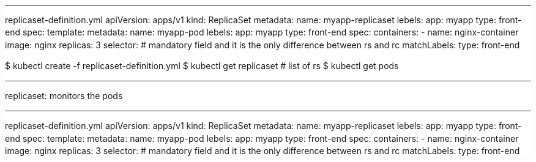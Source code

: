 ------------------------------------------------------

replicaset-definition.yml 
apiVersion: apps/v1 
kind: ReplicaSet 
metadata: 
  name: myapp-replicaset 
  lebels: 
    app: myapp 
    type: front-end 
spec: 
  template: 
    metadata: 
      name: myapp-pod 
      lebels: 
        app: myapp 
        type: front-end 
    spec: 
      containers:
      - name: nginx-container 
        image: nginx
  replicas: 3
  selector:                     # mandatory field and it is the only difference between rs and rc 
    matchLabels:
      type: front-end 

$ kubectl create -f replicaset-definition.yml 
$ kubectl get replicaset    # list of rs 
$ kubectl get pods 

------------------------------------------------------

replicaset: monitors the pods 

------------------------------------------------------

replicaset-definition.yml 
apiVersion: apps/v1 
kind: ReplicaSet 
metadata: 
  name: myapp-replicaset 
  lebels: 
    app: myapp 
    type: front-end 
spec: 
  template: 
    metadata: 
      name: myapp-pod 
      lebels: 
        app: myapp 
        type: front-end 
    spec: 
      containers:
      - name: nginx-container 
        image: nginx
  replicas: 3
  selector:                     # mandatory field and it is the only difference between rs and rc 
    matchLabels:
      type: front-end 
